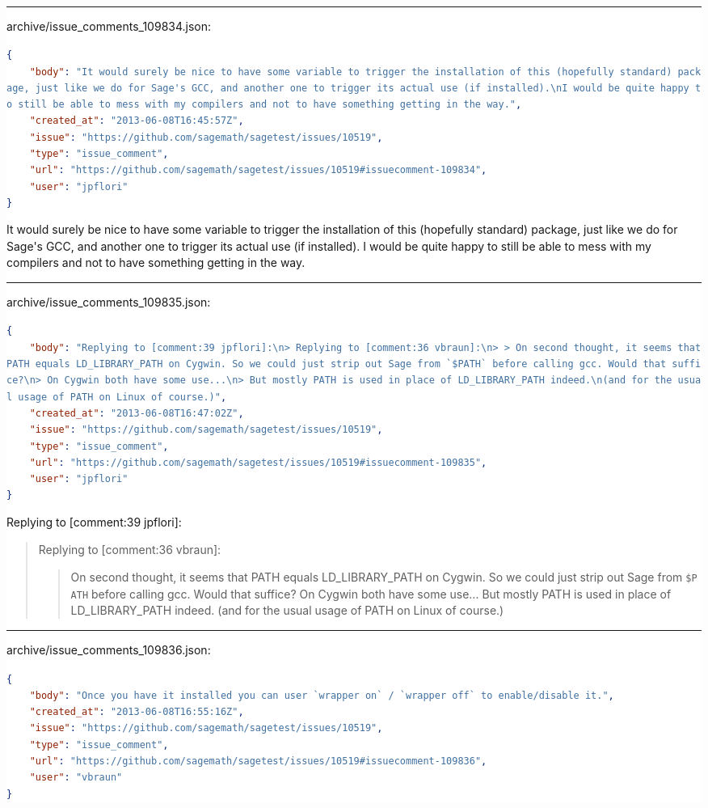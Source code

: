 

---

archive/issue_comments_109834.json:
```json
{
    "body": "It would surely be nice to have some variable to trigger the installation of this (hopefully standard) package, just like we do for Sage's GCC, and another one to trigger its actual use (if installed).\nI would be quite happy to still be able to mess with my compilers and not to have something getting in the way.",
    "created_at": "2013-06-08T16:45:57Z",
    "issue": "https://github.com/sagemath/sagetest/issues/10519",
    "type": "issue_comment",
    "url": "https://github.com/sagemath/sagetest/issues/10519#issuecomment-109834",
    "user": "jpflori"
}
```

It would surely be nice to have some variable to trigger the installation of this (hopefully standard) package, just like we do for Sage's GCC, and another one to trigger its actual use (if installed).
I would be quite happy to still be able to mess with my compilers and not to have something getting in the way.



---

archive/issue_comments_109835.json:
```json
{
    "body": "Replying to [comment:39 jpflori]:\n> Replying to [comment:36 vbraun]:\n> > On second thought, it seems that PATH equals LD_LIBRARY_PATH on Cygwin. So we could just strip out Sage from `$PATH` before calling gcc. Would that suffice?\n> On Cygwin both have some use...\n> But mostly PATH is used in place of LD_LIBRARY_PATH indeed.\n(and for the usual usage of PATH on Linux of course.)",
    "created_at": "2013-06-08T16:47:02Z",
    "issue": "https://github.com/sagemath/sagetest/issues/10519",
    "type": "issue_comment",
    "url": "https://github.com/sagemath/sagetest/issues/10519#issuecomment-109835",
    "user": "jpflori"
}
```

Replying to [comment:39 jpflori]:
> Replying to [comment:36 vbraun]:
> > On second thought, it seems that PATH equals LD_LIBRARY_PATH on Cygwin. So we could just strip out Sage from `$PATH` before calling gcc. Would that suffice?
> On Cygwin both have some use...
> But mostly PATH is used in place of LD_LIBRARY_PATH indeed.
(and for the usual usage of PATH on Linux of course.)



---

archive/issue_comments_109836.json:
```json
{
    "body": "Once you have it installed you can user `wrapper on` / `wrapper off` to enable/disable it.",
    "created_at": "2013-06-08T16:55:16Z",
    "issue": "https://github.com/sagemath/sagetest/issues/10519",
    "type": "issue_comment",
    "url": "https://github.com/sagemath/sagetest/issues/10519#issuecomment-109836",
    "user": "vbraun"
}
```

